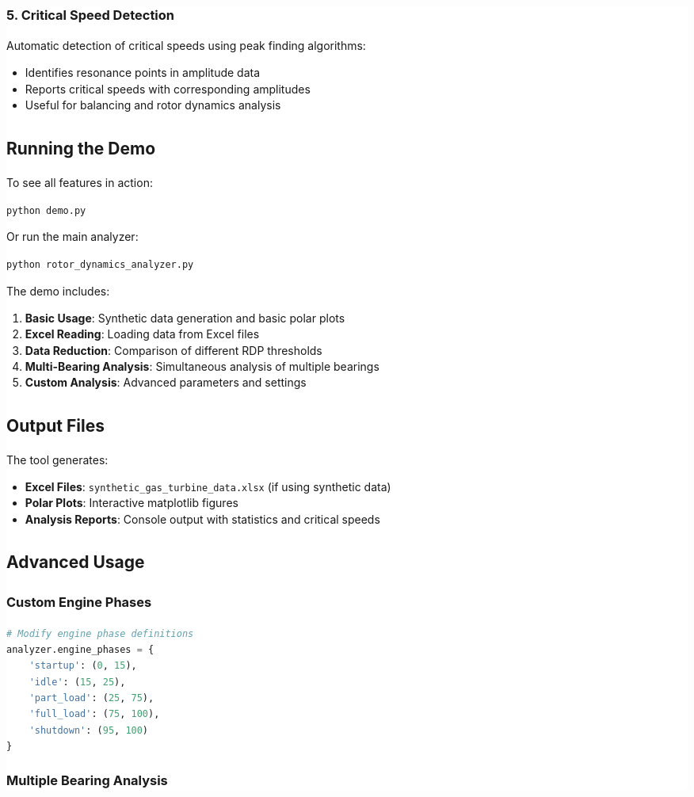 ### 5. Critical Speed Detection

Automatic detection of critical speeds using peak finding algorithms:

- Identifies resonance points in amplitude data
- Reports critical speeds with corresponding amplitudes
- Useful for balancing and rotor dynamics analysis

## Running the Demo

To see all features in action:

```bash
python demo.py
```

Or run the main analyzer:

```bash
python rotor_dynamics_analyzer.py
```

The demo includes:

1. **Basic Usage**: Synthetic data generation and basic polar plots
2. **Excel Reading**: Loading data from Excel files
3. **Data Reduction**: Comparison of different RDP thresholds
4. **Multi-Bearing Analysis**: Simultaneous analysis of multiple bearings
5. **Custom Analysis**: Advanced parameters and settings

## Output Files

The tool generates:

- **Excel Files**: `synthetic_gas_turbine_data.xlsx` (if using synthetic data)
- **Polar Plots**: Interactive matplotlib figures
- **Analysis Reports**: Console output with statistics and critical speeds

## Advanced Usage

### Custom Engine Phases

```python
# Modify engine phase definitions
analyzer.engine_phases = {
    'startup': (0, 15),
    'idle': (15, 25),
    'part_load': (25, 75),
    'full_load': (75, 100),
    'shutdown': (95, 100)
}
```

### Multiple Bearing Analysis
